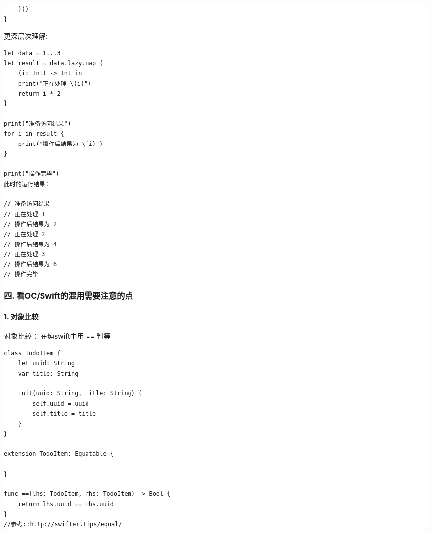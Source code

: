 ```objc
    }()
}
```
更深层次理解:  

```objc
let data = 1...3
let result = data.lazy.map {
    (i: Int) -> Int in
    print("正在处理 \(i)")
    return i * 2
}

print("准备访问结果")
for i in result {
    print("操作后结果为 \(i)")
}

print("操作完毕")
此时的运行结果：

// 准备访问结果
// 正在处理 1
// 操作后结果为 2
// 正在处理 2
// 操作后结果为 4
// 正在处理 3
// 操作后结果为 6
// 操作完毕
```

### 四. 看OC/Swift的混用需要注意的点
#### 1. 对象比较
对象比较：
在纯swift中用 == 判等  

```objc
class TodoItem {
    let uuid: String
    var title: String
    
    init(uuid: String, title: String) {
        self.uuid = uuid
        self.title = title
    }
}

extension TodoItem: Equatable {
    
}

func ==(lhs: TodoItem, rhs: TodoItem) -> Bool {
    return lhs.uuid == rhs.uuid
}
//参考::http://swifter.tips/equal/
```  

